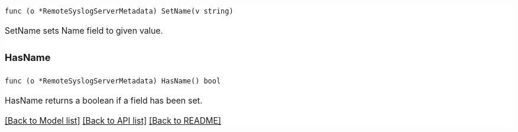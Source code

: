 `func (o *RemoteSyslogServerMetadata) SetName(v string)`

SetName sets Name field to given value.

### HasName

`func (o *RemoteSyslogServerMetadata) HasName() bool`

HasName returns a boolean if a field has been set.


[[Back to Model list]](../README.md#documentation-for-models) [[Back to API list]](../README.md#documentation-for-api-endpoints) [[Back to README]](../README.md)


